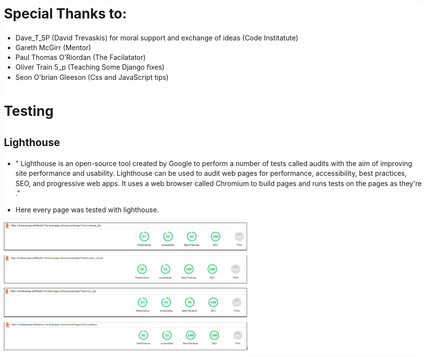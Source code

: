 
# Special Thanks to: 
- Dave_T_5P (David Trevaskis) for moral support and exchange of ideas (Code Institatute)
- Gareth McGirr (Mentor)
- Paul Thomas O’Riordan (The Facilatator)
- Oliver Train 5_p (Teaching Some Django fixes)
- Seon O'brian Gleeson (Css and JavaScript tips)




# Testing

## Lighthouse 

- " Lighthouse is an open-source tool created by Google to perform a number of tests called audits with the aim of improving site performance and usability. Lighthouse can be used to audit web pages for performance, accessibility, best practices, SEO, and progressive web apps. It uses a web browser called Chromium to build pages and runs tests on the pages as they're ."

- Here every page was tested with lighthouse.

<img src="static/images/tests/lighthouse1.png" width="500" alt="Lighthouse Testing">